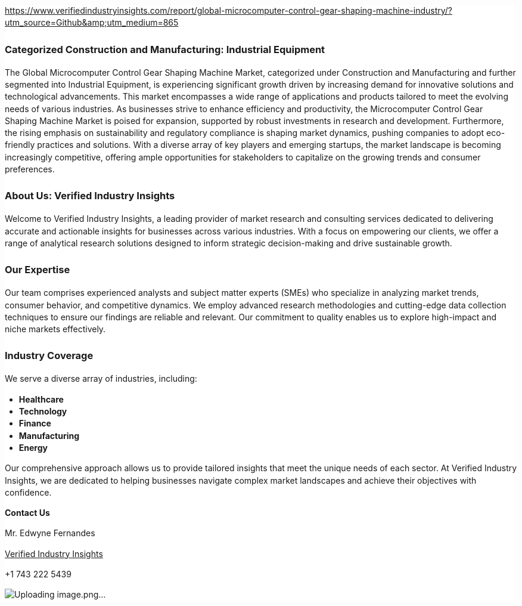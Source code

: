 </strong><a href="https://www.verifiedindustryinsights.com/report/global-microcomputer-control-gear-shaping-machine-industry/?utm_source=Github&amp;utm_medium=865">https://www.verifiedindustryinsights.com/report/global-microcomputer-control-gear-shaping-machine-industry/?utm_source=Github&amp;utm_medium=865</a>&nbsp;</p><h3>Categorized Construction and Manufacturing: Industrial Equipment </h3><p>The Global Microcomputer Control Gear Shaping Machine Market, categorized under Construction and Manufacturing and further segmented into Industrial Equipment, is experiencing significant growth driven by increasing demand for innovative solutions and technological advancements. This market encompasses a wide range of applications and products tailored to meet the evolving needs of various industries. As businesses strive to enhance efficiency and productivity, the Microcomputer Control Gear Shaping Machine Market is poised for expansion, supported by robust investments in research and development. Furthermore, the rising emphasis on sustainability and regulatory compliance is shaping market dynamics, pushing companies to adopt eco-friendly practices and solutions. With a diverse array of key players and emerging startups, the market landscape is becoming increasingly competitive, offering ample opportunities for stakeholders to capitalize on the growing trends and consumer preferences.</p><h3>About Us: Verified Industry Insights</h3><p>Welcome to Verified Industry Insights, a leading provider of market research and consulting services dedicated to delivering accurate and actionable insights for businesses across various industries. With a focus on empowering our clients, we offer a range of analytical research solutions designed to inform strategic decision-making and drive sustainable growth.</p><h3>Our Expertise</h3><p>Our team comprises experienced analysts and subject matter experts (SMEs) who specialize in analyzing market trends, consumer behavior, and competitive dynamics. We employ advanced research methodologies and cutting-edge data collection techniques to ensure our findings are reliable and relevant. Our commitment to quality enables us to explore high-impact and niche markets effectively.</p><h3>Industry Coverage</h3><p>We serve a diverse array of industries, including:</p><ul><li><strong>Healthcare</strong></li><li><strong>Technology</strong></li><li><strong>Finance</strong></li><li><strong>Manufacturing</strong></li><li><strong>Energy</strong></li></ul><p>Our comprehensive approach allows us to provide tailored insights that meet the unique needs of each sector. At Verified Industry Insights, we are dedicated to helping businesses navigate complex market landscapes and achieve their objectives with confidence.</p><p><strong>Contact Us</strong></p><p>Mr. Edwyne Fernandes</p><p><a href="https://www.verifiedindustryinsights.com/">Verified Industry Insights</a></p><p>+1 743 222 5439</p>
![Uploading image.png…]()
